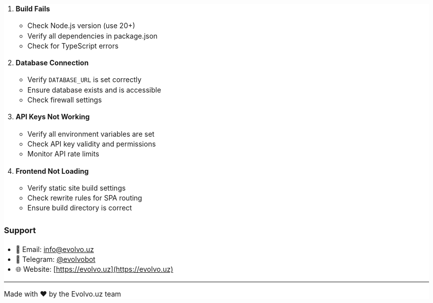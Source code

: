 1. **Build Fails**
   - Check Node.js version (use 20+)
   - Verify all dependencies in package.json
   - Check for TypeScript errors

2. **Database Connection**
   - Verify `DATABASE_URL` is set correctly
   - Ensure database exists and is accessible
   - Check firewall settings

3. **API Keys Not Working**
   - Verify all environment variables are set
   - Check API key validity and permissions
   - Monitor API rate limits

4. **Frontend Not Loading**
   - Verify static site build settings
   - Check rewrite rules for SPA routing
   - Ensure build directory is correct

### Support
- 📧 Email: info@evolvo.uz
- 📱 Telegram: [@evolvobot](https://t.me/evolvobot)
- 🌐 Website: [https://evolvo.uz](https://evolvo.uz)

---

Made with ❤️ by the Evolvo.uz team